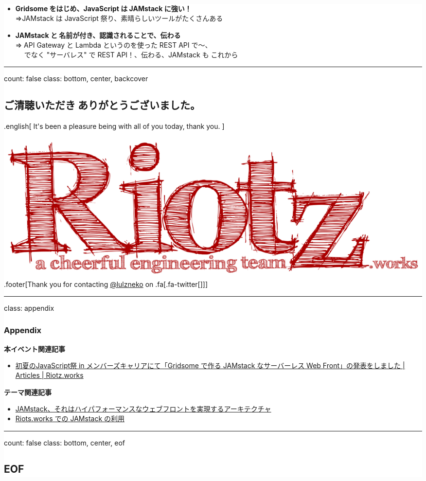 - **Gridsome をはじめ、JavaScript は JAMstack に強い！**  
  ⇒JAMstack は JavaScript 祭り、素晴らしいツールがたくさんある  

- **JAMstack と 名前が付き、認識されることで、伝わる**  
  ⇒ API Gateway と Lambda というのを使った REST API で～、  
  　 でなく "サーバレス" で REST API！、伝わる、JAMstack も これから   



---
count: false
class: bottom, center, backcover
## ご清聴いただき ありがとうございました。
.english[
  It's been a pleasure being with all of you today, thank you.
]

![](../assets/riotz.png)
.footer[Thank you for contacting [@lulzneko](https://twitter.com/lulzneko) on .fa[.fa-twitter[]]]



---
class: appendix
### Appendix
**本イベント関連記事**
- [初夏のJavaScript祭 in メンバーズキャリアにて「Gridsome で作る JAMstack なサーバーレス Web Front」の発表をしました | Articles | Riotz.works](https://riotz.works/articles/2019/06/01/made-presentation-about-jamstack-with-gridsome-at-javascript-matsuri/)

**テーマ関連記事**
- [JAMstack、それはハイパフォーマンスなウェブフロントを実現するアーキテクチャ](https://riotz.works/articles/2019/01/23/jamstack-an-architecture-to-realize-fine-web-front/)
- [Riots.works での JAMstack の利用](https://riotz.works/articles/2019/01/29/how-jamstack-is-used-in-riots.works/)


---
count: false
class: bottom, center, eof
## EOF